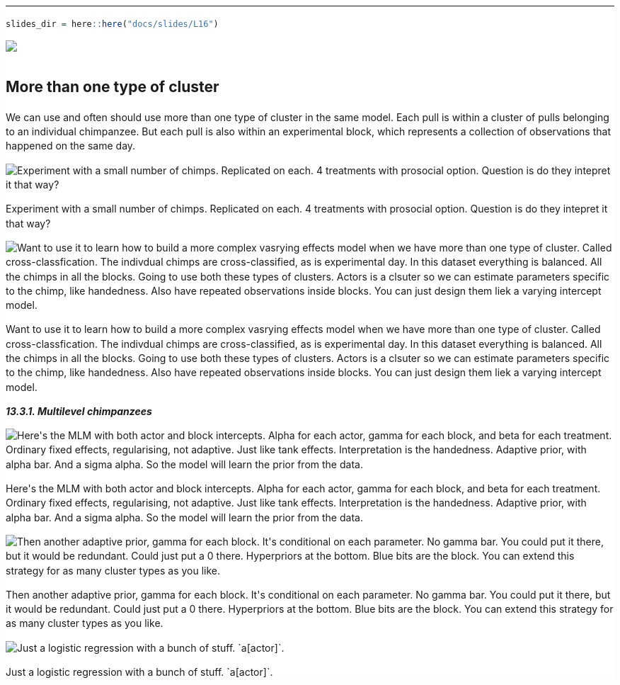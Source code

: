 
-----


```r
slides_dir = here::here("docs/slides/L16")
```

<img src="/hps/software/users/birney/ian/repos/statistical_rethinking/docs/slides/L16/01.png" width="80%" />

## More than one type of cluster

We can use and often should use more than one type of cluster in the same model. Each pull is within a cluster of pulls belonging to an individual chimpanzee. But each pull is also within an experimental block, which represents a collection of observations that happened on the same day.

<div class="figure">
<img src="/hps/software/users/birney/ian/repos/statistical_rethinking/docs/slides/L16/02.png" alt="Experiment with a small number of chimps. Replicated on each. 4 treatments with prosocial option. Question is do they intepret it that way? " width="80%" />
<p class="caption">Experiment with a small number of chimps. Replicated on each. 4 treatments with prosocial option. Question is do they intepret it that way? </p>
</div>

<div class="figure">
<img src="/hps/software/users/birney/ian/repos/statistical_rethinking/docs/slides/L16/03.png" alt="Want to use it to learn how to build a more complex vasrying effects model when we have more than one type of cluster. Called cross-classfication. The indivdual chimps are cross-classified, as is experimental day. In this dataset everything is balanced. All the chimps in all the blocks. Going to use both these types of clusters. Actors is a clsuter so we can estimate parameters specific to the chimp, like handedness. Also have repeated observations inside blocks. You can just design them liek a varying intercept model. " width="80%" />
<p class="caption">Want to use it to learn how to build a more complex vasrying effects model when we have more than one type of cluster. Called cross-classfication. The indivdual chimps are cross-classified, as is experimental day. In this dataset everything is balanced. All the chimps in all the blocks. Going to use both these types of clusters. Actors is a clsuter so we can estimate parameters specific to the chimp, like handedness. Also have repeated observations inside blocks. You can just design them liek a varying intercept model. </p>
</div>

***13.3.1. Multilevel chimpanzees***


<div class="figure">
<img src="/hps/software/users/birney/ian/repos/statistical_rethinking/docs/slides/L16/04.png" alt="Here's the MLM with both actor and block intercepts. Alpha for each actor, gamma for each block, and beta for each treatment. Ordinary fixed effects, regularising, not adaptive. Just like tank effects. Interpretation is the handedness. Adaptive prior, with alpha bar. And a sigma alpha. So the model will learn the prior from the data." width="80%" />
<p class="caption">Here's the MLM with both actor and block intercepts. Alpha for each actor, gamma for each block, and beta for each treatment. Ordinary fixed effects, regularising, not adaptive. Just like tank effects. Interpretation is the handedness. Adaptive prior, with alpha bar. And a sigma alpha. So the model will learn the prior from the data.</p>
</div>

<div class="figure">
<img src="/hps/software/users/birney/ian/repos/statistical_rethinking/docs/slides/L16/05.png" alt="Then another adaptive prior, gamma for each block. It's conditional on each parameter. No gamma bar. You could put it there, but it would be redundant. Could just put a 0 there. Hyperpriors at the bottom. Blue bits are the block. You can extend this strategy for as many cluster types as you like. " width="80%" />
<p class="caption">Then another adaptive prior, gamma for each block. It's conditional on each parameter. No gamma bar. You could put it there, but it would be redundant. Could just put a 0 there. Hyperpriors at the bottom. Blue bits are the block. You can extend this strategy for as many cluster types as you like. </p>
</div>

<div class="figure">
<img src="/hps/software/users/birney/ian/repos/statistical_rethinking/docs/slides/L16/06.png" alt="Just a logistic regression with a bunch of stuff. `a[actor]`. " width="80%" />
<p class="caption">Just a logistic regression with a bunch of stuff. `a[actor]`. </p>
</div>

